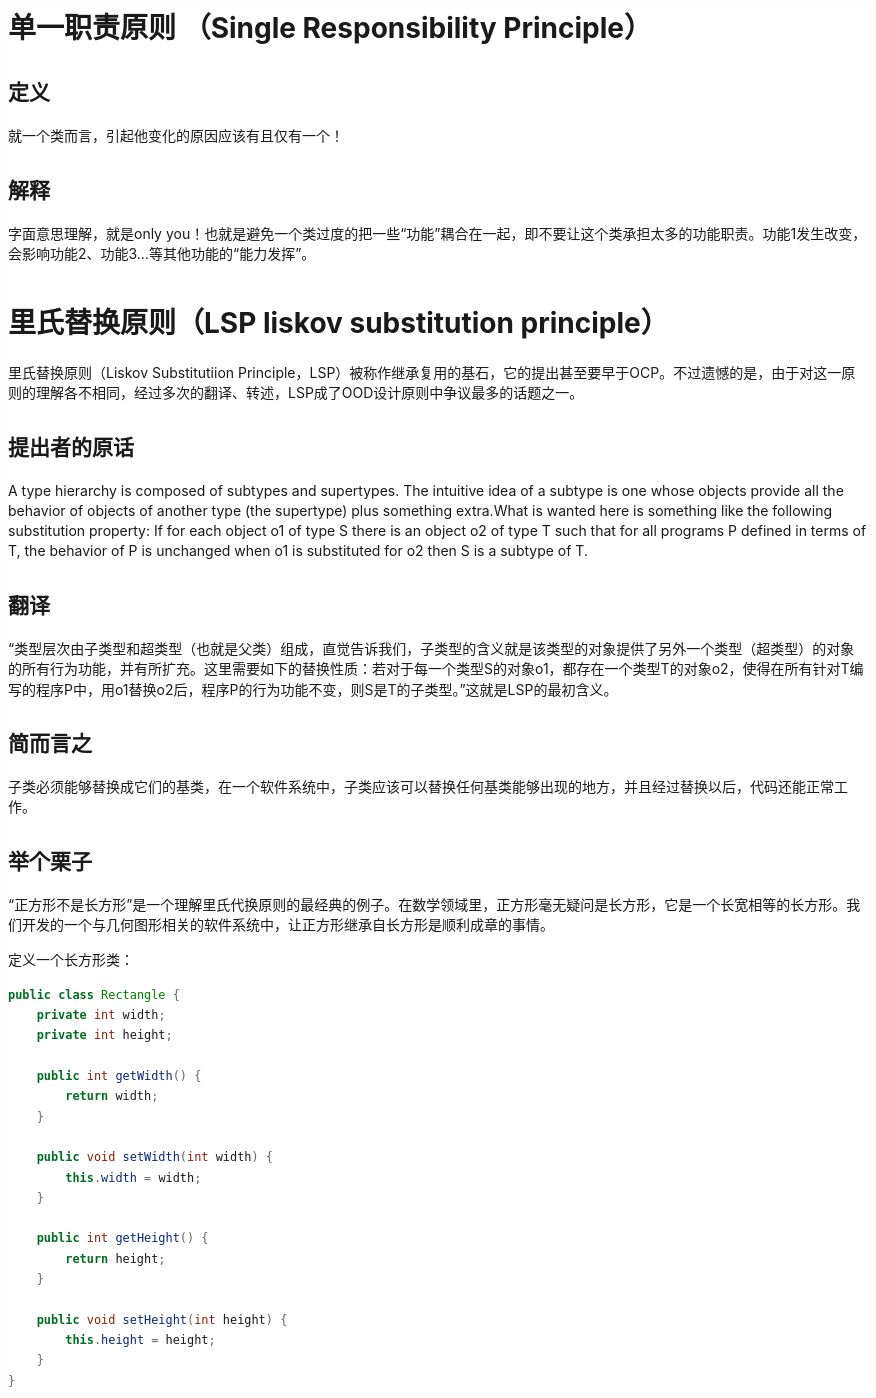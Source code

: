 # 单一职责原则 （Single Responsibility Principle）
## 定义
就一个类而言，引起他变化的原因应该有且仅有一个！

## 解释
字面意思理解，就是only you！也就是避免一个类过度的把一些“功能”耦合在一起，即不要让这个类承担太多的功能职责。功能1发生改变，会影响功能2、功能3…等其他功能的“能力发挥”。

# 里氏替换原则（LSP liskov substitution principle）
里氏替换原则（Liskov Substitutiion Principle，LSP）被称作继承复用的基石，它的提出甚至要早于OCP。不过遗憾的是，由于对这一原则的理解各不相同，经过多次的翻译、转述，LSP成了OOD设计原则中争议最多的话题之一。
## 提出者的原话
A type hierarchy is composed of subtypes and supertypes. The intuitive idea of a subtype is one whose objects provide all the behavior of objects of another type (the supertype) plus something extra.What is wanted here is something like the following substitution property: If for each object o1 of type S there is an object o2 of type T such that for all programs P defined in terms of T, the behavior of P is unchanged when o1 is substituted for o2 then S is a subtype of T.
## 翻译
“类型层次由子类型和超类型（也就是父类）组成，直觉告诉我们，子类型的含义就是该类型的对象提供了另外一个类型（超类型）的对象的所有行为功能，并有所扩充。这里需要如下的替换性质：若对于每一个类型S的对象o1，都存在一个类型T的对象o2，使得在所有针对T编写的程序P中，用o1替换o2后，程序P的行为功能不变，则S是T的子类型。”这就是LSP的最初含义。
## 简而言之
子类必须能够替换成它们的基类，在一个软件系统中，子类应该可以替换任何基类能够出现的地方，并且经过替换以后，代码还能正常工作。
## 举个栗子
“正方形不是长方形”是一个理解里氏代换原则的最经典的例子。在数学领域里，正方形毫无疑问是长方形，它是一个长宽相等的长方形。我们开发的一个与几何图形相关的软件系统中，让正方形继承自长方形是顺利成章的事情。

定义一个长方形类：
```java
public class Rectangle {
    private int width;
    private int height;

    public int getWidth() {
        return width;
    }

    public void setWidth(int width) {
        this.width = width;
    }

    public int getHeight() {
        return height;
    }

    public void setHeight(int height) {
        this.height = height;
    }
}
```
